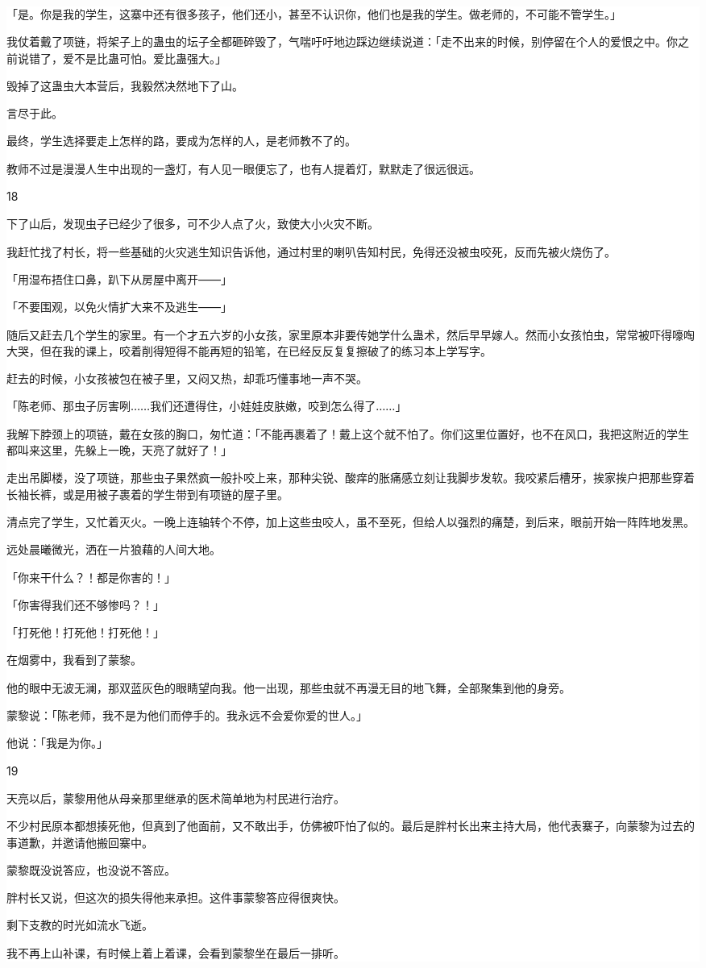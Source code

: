 「是。你是我的学生，这寨中还有很多孩子，他们还小，甚至不认识你，他们也是我的学生。做老师的，不可能不管学生。」

我仗着戴了项链，将架子上的蛊虫的坛子全都砸碎毁了，气喘吁吁地边踩边继续说道：「走不出来的时候，别停留在个人的爱恨之中。你之前说错了，爱不是比蛊可怕。爱比蛊强大。」

毁掉了这蛊虫大本营后，我毅然决然地下了山。

言尽于此。

最终，学生选择要走上怎样的路，要成为怎样的人，是老师教不了的。

教师不过是漫漫人生中出现的一盏灯，有人见一眼便忘了，也有人提着灯，默默走了很远很远。

18

下了山后，发现虫子已经少了很多，可不少人点了火，致使大小火灾不断。

我赶忙找了村长，将一些基础的火灾逃生知识告诉他，通过村里的喇叭告知村民，免得还没被虫咬死，反而先被火烧伤了。

「用湿布捂住口鼻，趴下从房屋中离开——」

「不要围观，以免火情扩大来不及逃生——」

随后又赶去几个学生的家里。有一个才五六岁的小女孩，家里原本非要传她学什么蛊术，然后早早嫁人。然而小女孩怕虫，常常被吓得嚎啕大哭，但在我的课上，咬着削得短得不能再短的铅笔，在已经反反复复擦破了的练习本上学写字。

赶去的时候，小女孩被包在被子里，又闷又热，却乖巧懂事地一声不哭。

「陈老师、那虫子厉害咧……我们还遭得住，小娃娃皮肤嫩，咬到怎么得了……」

我解下脖颈上的项链，戴在女孩的胸口，匆忙道：「不能再裹着了！戴上这个就不怕了。你们这里位置好，也不在风口，我把这附近的学生都叫来这里，先躲上一晚，天亮了就好了！」

走出吊脚楼，没了项链，那些虫子果然疯一般扑咬上来，那种尖锐、酸痒的胀痛感立刻让我脚步发软。我咬紧后槽牙，挨家挨户把那些穿着长袖长裤，或是用被子裹着的学生带到有项链的屋子里。

清点完了学生，又忙着灭火。一晚上连轴转个不停，加上这些虫咬人，虽不至死，但给人以强烈的痛楚，到后来，眼前开始一阵阵地发黑。

远处晨曦微光，洒在一片狼藉的人间大地。

「你来干什么？！都是你害的！」

「你害得我们还不够惨吗？！」

「打死他！打死他！打死他！」

在烟雾中，我看到了蒙黎。

他的眼中无波无澜，那双蓝灰色的眼睛望向我。他一出现，那些虫就不再漫无目的地飞舞，全部聚集到他的身旁。

蒙黎说：「陈老师，我不是为他们而停手的。我永远不会爱你爱的世人。」

他说：「我是为你。」

19

天亮以后，蒙黎用他从母亲那里继承的医术简单地为村民进行治疗。

不少村民原本都想揍死他，但真到了他面前，又不敢出手，仿佛被吓怕了似的。最后是胖村长出来主持大局，他代表寨子，向蒙黎为过去的事道歉，并邀请他搬回寨中。

蒙黎既没说答应，也没说不答应。

胖村长又说，但这次的损失得他来承担。这件事蒙黎答应得很爽快。

剩下支教的时光如流水飞逝。

我不再上山补课，有时候上着上着课，会看到蒙黎坐在最后一排听。
